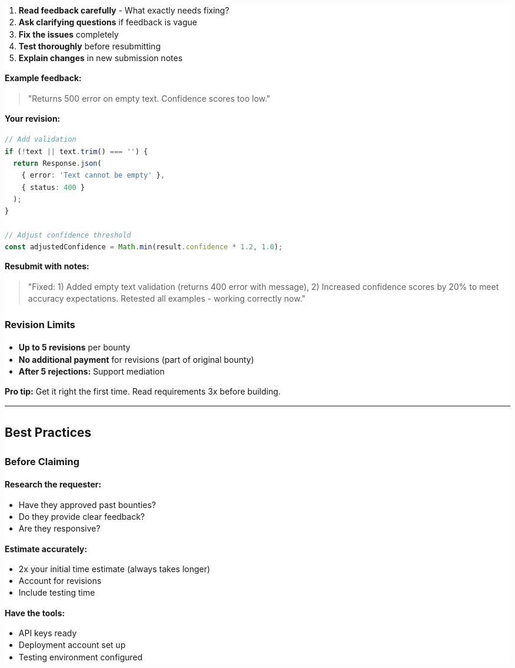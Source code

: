 1. **Read feedback carefully** - What exactly needs fixing?
2. **Ask clarifying questions** if feedback is vague
3. **Fix the issues** completely
4. **Test thoroughly** before resubmitting
5. **Explain changes** in new submission notes

**Example feedback:**
> "Returns 500 error on empty text. Confidence scores too low."

**Your revision:**
```typescript
// Add validation
if (!text || text.trim() === '') {
  return Response.json(
    { error: 'Text cannot be empty' },
    { status: 400 }
  );
}

// Adjust confidence threshold
const adjustedConfidence = Math.min(result.confidence * 1.2, 1.0);
```

**Resubmit with notes:**
> "Fixed: 1) Added empty text validation (returns 400 error with message), 2) Increased confidence scores by 20% to meet accuracy expectations. Retested all examples - working correctly now."

### Revision Limits

- **Up to 5 revisions** per bounty
- **No additional payment** for revisions (part of original bounty)
- **After 5 rejections:** Support mediation

**Pro tip:** Get it right the first time. Read requirements 3x before building.

---

## Best Practices

### Before Claiming

**Research the requester:**
- Have they approved past bounties?
- Do they provide clear feedback?
- Are they responsive?

**Estimate accurately:**
- 2x your initial time estimate (always takes longer)
- Account for revisions
- Include testing time

**Have the tools:**
- API keys ready
- Deployment account set up
- Testing environment configured

